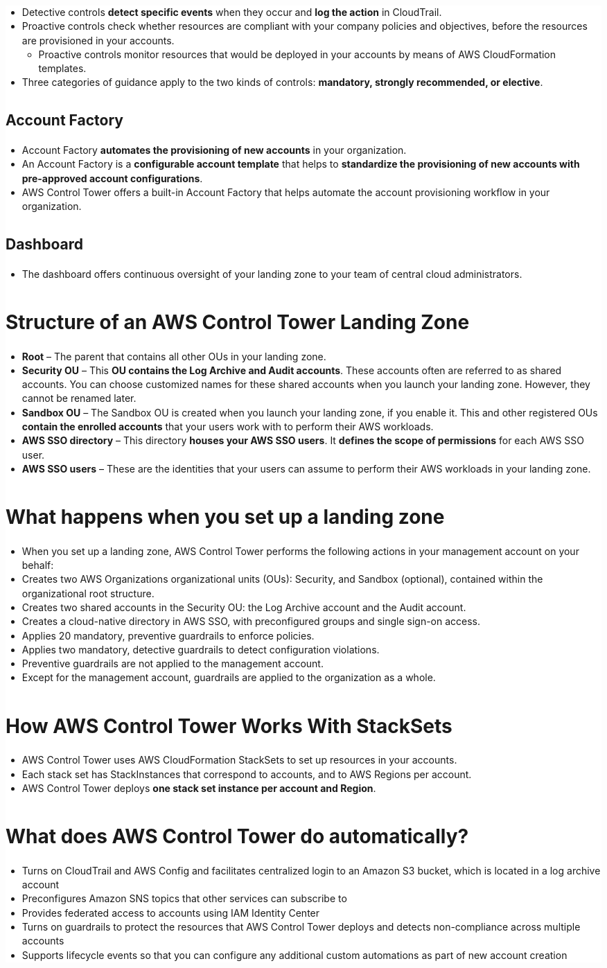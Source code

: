 + Detective controls **detect specific events** when they occur and **log the action** in CloudTrail. 
+ Proactive controls check whether resources are compliant with your company policies and objectives, before the resources are provisioned in your accounts. 
    + Proactive controls monitor resources that would be deployed in your accounts by means of AWS CloudFormation templates.
+ Three categories of guidance apply to the two kinds of controls: **mandatory, strongly recommended, or elective**.
## **Account Factory**
+ Account Factory **automates the provisioning of new accounts** in your organization.
+ An Account Factory is a **configurable account template** that helps to **standardize the provisioning of new accounts with pre-approved account configurations**.
+ AWS Control Tower offers a built-in Account Factory that helps automate the account provisioning workflow in your organization. 
## **Dashboard**
+ The dashboard offers continuous oversight of your landing zone to your team of central cloud administrators.
# Structure of an AWS Control Tower Landing Zone
+ **Root** – The parent that contains all other OUs in your landing zone.
+ **Security OU** – This **OU contains the Log Archive and Audit accounts**. These accounts often are referred to as shared accounts. You can choose customized names for these shared accounts when you launch your landing zone. However, they cannot be renamed later.
+ **Sandbox OU** – The Sandbox OU is created when you launch your landing zone, if you enable it. This and other registered OUs **contain the enrolled accounts** that your users work with to perform their AWS workloads.
+ **AWS SSO directory** – This directory **houses your AWS SSO users**. It **defines the scope of permissions** for each AWS SSO user.
+ **AWS SSO users** – These are the identities that your users can assume to perform their AWS workloads in your landing zone.
# What happens when you set up a landing zone
+ When you set up a landing zone, AWS Control Tower performs the following actions in your management account on your behalf:
+ Creates two AWS Organizations organizational units (OUs): Security, and Sandbox (optional), contained within the organizational root structure.
+ Creates two shared accounts in the Security OU: the Log Archive account and the Audit account.
+ Creates a cloud-native directory in AWS SSO, with preconfigured groups and single sign-on access.
+ Applies 20 mandatory, preventive guardrails to enforce policies.
+ Applies two mandatory, detective guardrails to detect configuration violations.
+ Preventive guardrails are not applied to the management account.
+ Except for the management account, guardrails are applied to the organization as a whole.
# How AWS Control Tower Works With StackSets
+ AWS Control Tower uses AWS CloudFormation StackSets to set up resources in your accounts.
+ Each stack set has StackInstances that correspond to accounts, and to AWS Regions per account.
+ AWS Control Tower deploys **one stack set instance per account and Region**.
# What does AWS Control Tower do automatically?
+ Turns on CloudTrail and AWS Config and facilitates centralized login to an Amazon S3 bucket, which is located in a log archive account
+ Preconfigures Amazon SNS topics that other services can subscribe to
+ Provides federated access to accounts using IAM Identity Center
+ Turns on guardrails to protect the resources that AWS Control Tower deploys and detects non-compliance across multiple accounts
+ Supports lifecycle events so that you can configure any additional custom automations as part of new account creation